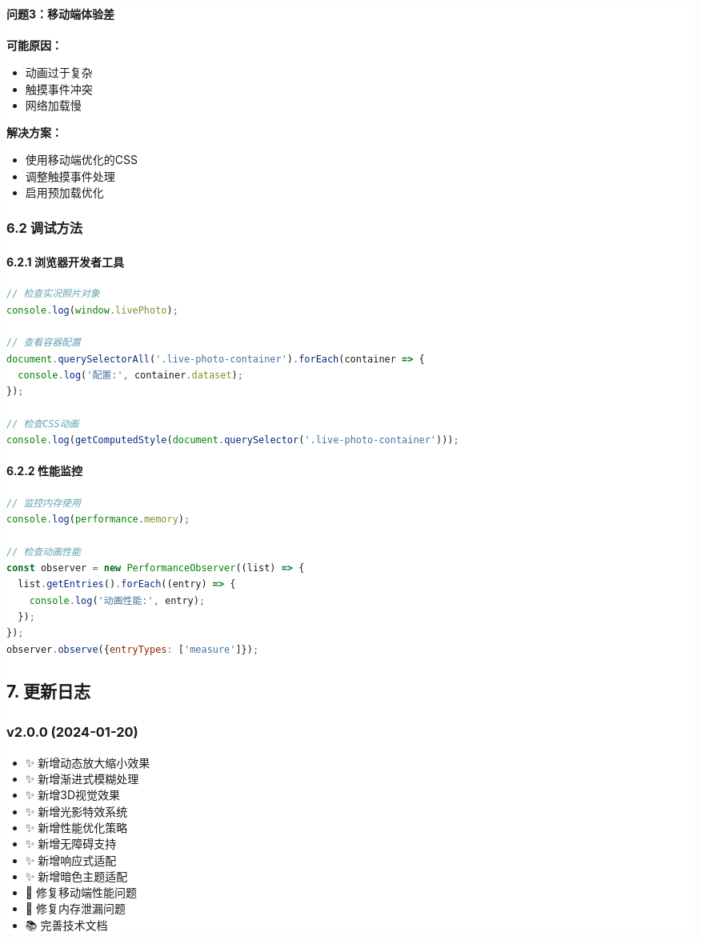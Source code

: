 #### 问题3：移动端体验差
**可能原因：**
- 动画过于复杂
- 触摸事件冲突
- 网络加载慢

**解决方案：**
- 使用移动端优化的CSS
- 调整触摸事件处理
- 启用预加载优化

### 6.2 调试方法

#### 6.2.1 浏览器开发者工具
```javascript
// 检查实况照片对象
console.log(window.livePhoto);

// 查看容器配置
document.querySelectorAll('.live-photo-container').forEach(container => {
  console.log('配置:', container.dataset);
});

// 检查CSS动画
console.log(getComputedStyle(document.querySelector('.live-photo-container')));
```

#### 6.2.2 性能监控
```javascript
// 监控内存使用
console.log(performance.memory);

// 检查动画性能
const observer = new PerformanceObserver((list) => {
  list.getEntries().forEach((entry) => {
    console.log('动画性能:', entry);
  });
});
observer.observe({entryTypes: ['measure']});
```

## 7. 更新日志

### v2.0.0 (2024-01-20)
- ✨ 新增动态放大缩小效果
- ✨ 新增渐进式模糊处理
- ✨ 新增3D视觉效果
- ✨ 新增光影特效系统
- ✨ 新增性能优化策略
- ✨ 新增无障碍支持
- ✨ 新增响应式适配
- ✨ 新增暗色主题适配
- 🐛 修复移动端性能问题
- 🐛 修复内存泄漏问题
- 📚 完善技术文档
